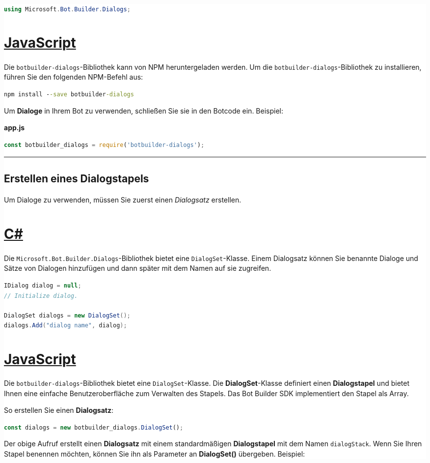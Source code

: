 ```csharp
using Microsoft.Bot.Builder.Dialogs;
```

# <a name="javascripttabjs"></a>[JavaScript](#tab/js)
Die `botbuilder-dialogs`-Bibliothek kann von NPM heruntergeladen werden. Um die `botbuilder-dialogs`-Bibliothek zu installieren, führen Sie den folgenden NPM-Befehl aus:

```cmd
npm install --save botbuilder-dialogs
```

Um **Dialoge** in Ihrem Bot zu verwenden, schließen Sie sie in den Botcode ein. Beispiel: 

**app.js**

```javascript
const botbuilder_dialogs = require('botbuilder-dialogs');
```
---

## <a name="create-a-dialog-stack"></a>Erstellen eines Dialogstapels

Um Dialoge zu verwenden, müssen Sie zuerst einen *Dialogsatz* erstellen.

# <a name="ctabcsharp"></a>[C#](#tab/csharp)

Die `Microsoft.Bot.Builder.Dialogs`-Bibliothek bietet eine `DialogSet`-Klasse.
Einem Dialogsatz können Sie benannte Dialoge und Sätze von Dialogen hinzufügen und dann später mit dem Namen auf sie zugreifen.

```csharp
IDialog dialog = null;
// Initialize dialog.

DialogSet dialogs = new DialogSet();
dialogs.Add("dialog name", dialog);
```

# <a name="javascripttabjs"></a>[JavaScript](#tab/js)

Die `botbuilder-dialogs`-Bibliothek bietet eine `DialogSet`-Klasse.
Die **DialogSet**-Klasse definiert einen **Dialogstapel** und bietet Ihnen eine einfache Benutzeroberfläche zum Verwalten des Stapels.
Das Bot Builder SDK implementiert den Stapel als Array.

So erstellen Sie einen **Dialogsatz**:

```javascript
const dialogs = new botbuilder_dialogs.DialogSet();
```

Der obige Aufruf erstellt einen **Dialogsatz** mit einem standardmäßigen **Dialogstapel** mit dem Namen `dialogStack`.
Wenn Sie Ihren Stapel benennen möchten, können Sie ihn als Parameter an **DialogSet()** übergeben. Beispiel: 
